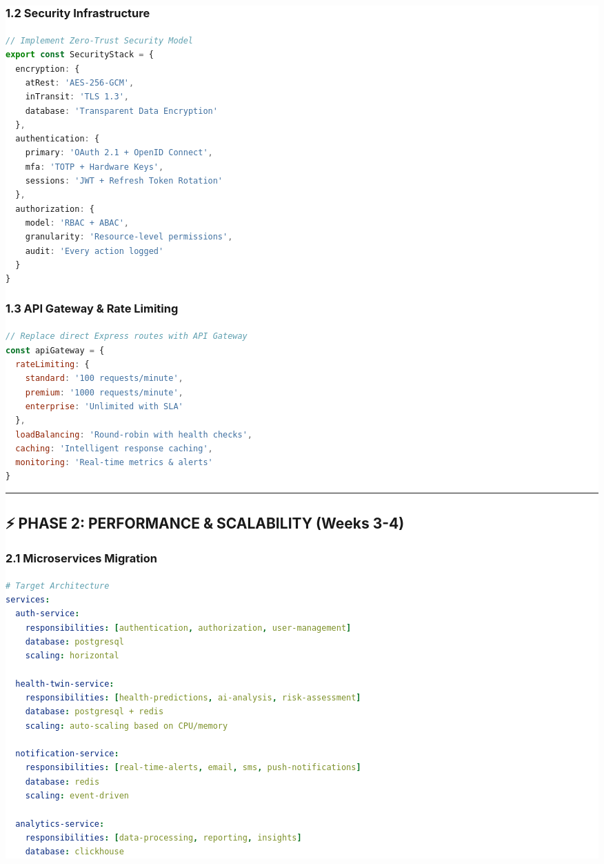 ### 1.2 **Security Infrastructure**
```typescript
// Implement Zero-Trust Security Model
export const SecurityStack = {
  encryption: {
    atRest: 'AES-256-GCM',
    inTransit: 'TLS 1.3',
    database: 'Transparent Data Encryption'
  },
  authentication: {
    primary: 'OAuth 2.1 + OpenID Connect',
    mfa: 'TOTP + Hardware Keys',
    sessions: 'JWT + Refresh Token Rotation'
  },
  authorization: {
    model: 'RBAC + ABAC',
    granularity: 'Resource-level permissions',
    audit: 'Every action logged'
  }
}
```

### 1.3 **API Gateway & Rate Limiting**
```javascript
// Replace direct Express routes with API Gateway
const apiGateway = {
  rateLimiting: {
    standard: '100 requests/minute',
    premium: '1000 requests/minute',
    enterprise: 'Unlimited with SLA'
  },
  loadBalancing: 'Round-robin with health checks',
  caching: 'Intelligent response caching',
  monitoring: 'Real-time metrics & alerts'
}
```

---

## ⚡ PHASE 2: PERFORMANCE & SCALABILITY (Weeks 3-4)

### 2.1 **Microservices Migration**
```yaml
# Target Architecture
services:
  auth-service:
    responsibilities: [authentication, authorization, user-management]
    database: postgresql
    scaling: horizontal
    
  health-twin-service:
    responsibilities: [health-predictions, ai-analysis, risk-assessment]
    database: postgresql + redis
    scaling: auto-scaling based on CPU/memory
    
  notification-service:
    responsibilities: [real-time-alerts, email, sms, push-notifications]
    database: redis
    scaling: event-driven
    
  analytics-service:
    responsibilities: [data-processing, reporting, insights]
    database: clickhouse
```